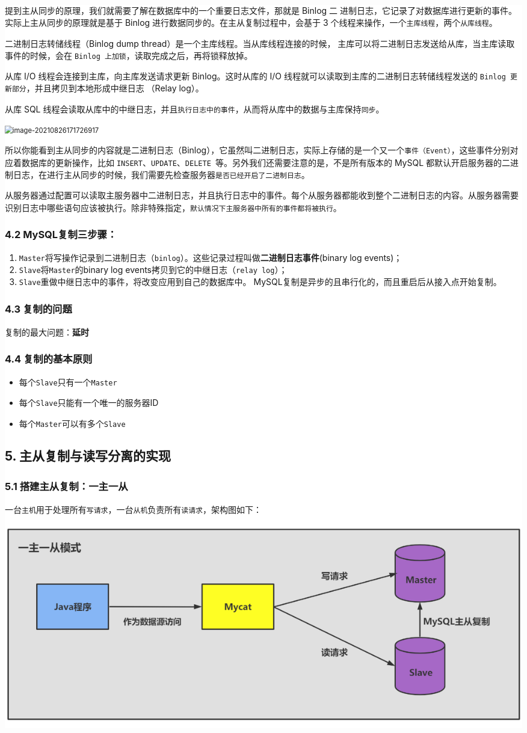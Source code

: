 

提到主从同步的原理，我们就需要了解在数据库中的一个重要日志文件，那就是 Binlog 二 进制日志，它记录了对数据库进行更新的事件。实际上主从同步的原理就是基于 Binlog 进行数据同步的。在主从复制过程中，会基于 3 个线程来操作，一个`主库线程`，两个`从库线程`。 

二进制日志转储线程（Binlog dump thread）是一个主库线程。当从库线程连接的时候， 主库可以将二进制日志发送给从库，当主库读取事件的时候，会在 `Binlog 上加锁`，读取完成之后，再将锁释放掉。 

从库 I/O 线程会连接到主库，向主库发送请求更新 Binlog。这时从库的 I/O 线程就可以读取到主库的二进制日志转储线程发送的 `Binlog 更新部分`，并且拷贝到本地形成中继日志 （Relay log）。 

从库 SQL 线程会读取从库中的中继日志，并且`执行日志中的事件`，从而将从库中的数据与主库保持`同步`。

<img src="images/image-20210826171726917.png" alt="image-20210826171726917" style="zoom: 80%;" />

所以你能看到主从同步的内容就是二进制日志（Binlog），它虽然叫二进制日志，实际上存储的是一个又一个`事件（Event）`，这些事件分别对应着数据库的更新操作，比如 `INSERT`、`UPDATE`、`DELETE `等。另外我们还需要注意的是，不是所有版本的 MySQL 都默认开启服务器的二进制日志，在进行主从同步的时候，我们需要先检查服务器`是否已经开启了二进制日志`。

从服务器通过配置可以读取主服务器中二进制日志，并且执行日志中的事件。每个从服务器都能收到整个二进制日志的内容。从服务器需要识别日志中哪些语句应该被执行。除非特殊指定，`默认情况下主服务器中所有的事件都将被执行`。

### 4.2 MySQL复制三步骤：

1. `Master`将写操作记录到二进制日志（`binlog`）。这些记录过程叫做**二进制日志事件**(binary log events)；
2. `Slave`将`Master`的binary log  events拷贝到它的中继日志（`relay log`）；
3. `Slave`重做中继日志中的事件，将改变应用到自己的数据库中。 MySQL复制是异步的且串行化的，而且重启后从接入点开始复制。

### 4.3 复制的问题

复制的最大问题：**延时**  

### 4.4 复制的基本原则

- 每个`Slave`只有一个`Master`

- 每个`Slave`只能有一个唯一的服务器ID

- 每个`Master`可以有多个`Slave`

## 5. 主从复制与读写分离的实现

### 5.1 搭建主从复制：一主一从

一台`主机`用于处理所有`写请求`，一台`从机`负责所有`读请求`，架构图如下：

![image-20210826172957062](images/image-20210826172957062.png)
